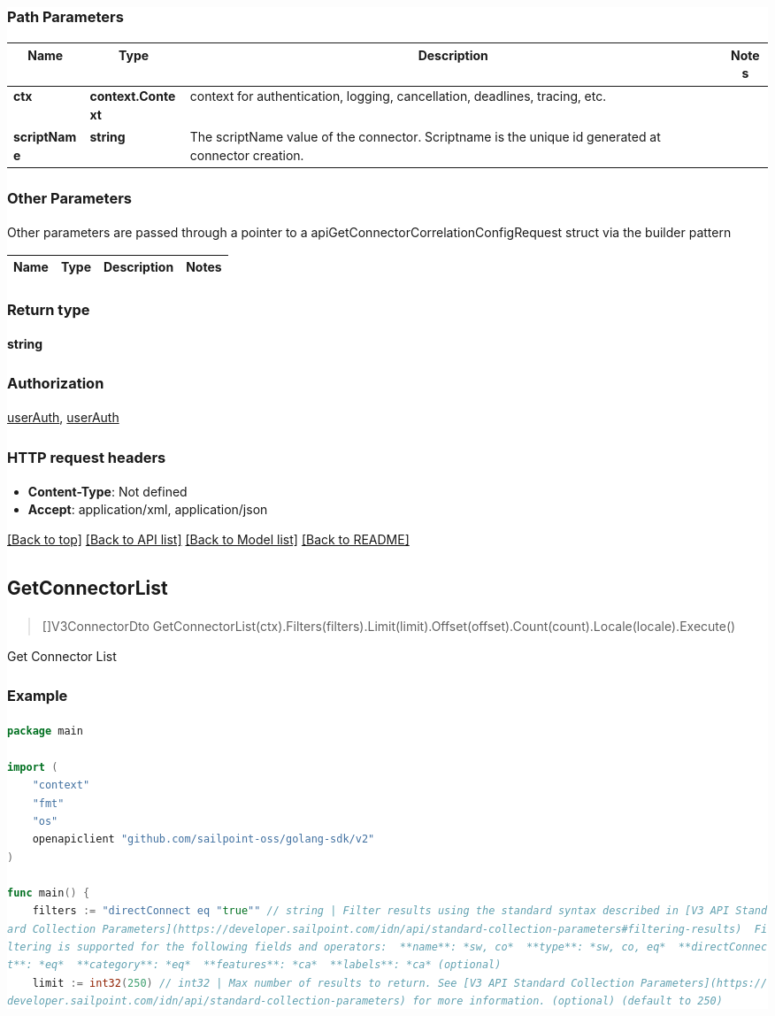 ### Path Parameters


Name | Type | Description  | Notes
------------- | ------------- | ------------- | -------------
**ctx** | **context.Context** | context for authentication, logging, cancellation, deadlines, tracing, etc.
**scriptName** | **string** | The scriptName value of the connector. Scriptname is the unique id generated at connector creation. | 

### Other Parameters

Other parameters are passed through a pointer to a apiGetConnectorCorrelationConfigRequest struct via the builder pattern


Name | Type | Description  | Notes
------------- | ------------- | ------------- | -------------


### Return type

**string**

### Authorization

[userAuth](../README.md#userAuth), [userAuth](../README.md#userAuth)

### HTTP request headers

- **Content-Type**: Not defined
- **Accept**: application/xml, application/json

[[Back to top]](#) [[Back to API list]](../README.md#documentation-for-api-endpoints)
[[Back to Model list]](../README.md#documentation-for-models)
[[Back to README]](../README.md)


## GetConnectorList

> []V3ConnectorDto GetConnectorList(ctx).Filters(filters).Limit(limit).Offset(offset).Count(count).Locale(locale).Execute()

Get Connector List



### Example

```go
package main

import (
	"context"
	"fmt"
	"os"
	openapiclient "github.com/sailpoint-oss/golang-sdk/v2"
)

func main() {
	filters := "directConnect eq "true"" // string | Filter results using the standard syntax described in [V3 API Standard Collection Parameters](https://developer.sailpoint.com/idn/api/standard-collection-parameters#filtering-results)  Filtering is supported for the following fields and operators:  **name**: *sw, co*  **type**: *sw, co, eq*  **directConnect**: *eq*  **category**: *eq*  **features**: *ca*  **labels**: *ca* (optional)
	limit := int32(250) // int32 | Max number of results to return. See [V3 API Standard Collection Parameters](https://developer.sailpoint.com/idn/api/standard-collection-parameters) for more information. (optional) (default to 250)
```